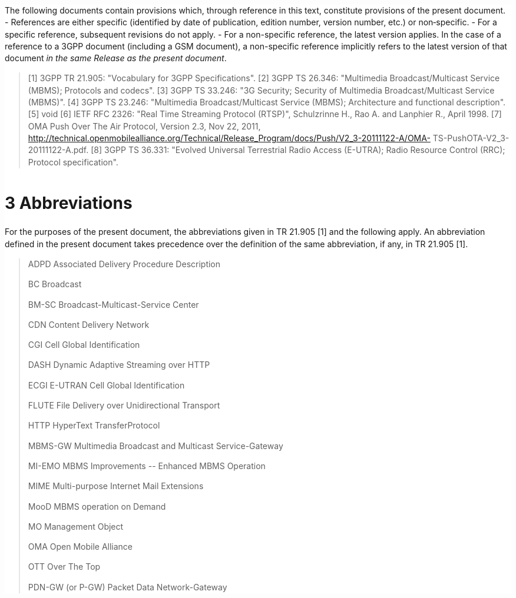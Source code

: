 The following documents contain provisions which, through reference in this
text, constitute provisions of the present document.
\- References are either specific (identified by date of publication, edition
number, version number, etc.) or non‑specific.
\- For a specific reference, subsequent revisions do not apply.
\- For a non-specific reference, the latest version applies. In the case of a
reference to a 3GPP document (including a GSM document), a non-specific
reference implicitly refers to the latest version of that document _in the
same Release as the present document_.
> [1] 3GPP TR 21.905: \"Vocabulary for 3GPP Specifications\".
[2] 3GPP TS 26.346: \"Multimedia Broadcast/Multicast Service (MBMS); Protocols
and codecs\".
[3] 3GPP TS 33.246: \"3G Security; Security of Multimedia Broadcast/Multicast
Service (MBMS)\".
[4] 3GPP TS 23.246: \"Multimedia Broadcast/Multicast Service (MBMS);
Architecture and functional description\".
[5] void
[6] IETF RFC 2326: \"Real Time Streaming Protocol (RTSP)\", Schulzrinne H.,
Rao A. and Lanphier R., April 1998.
[7] OMA Push Over The Air Protocol, Version 2.3, Nov 22, 2011,
http://technical.openmobilealliance.org/Technical/Release_Program/docs/Push/V2_3-20111122-A/OMA-
TS-PushOTA-V2_3-20111122-A.pdf.
[8] 3GPP TS 36.331: \"Evolved Universal Terrestrial Radio Access (E-UTRA);
Radio Resource Control (RRC); Protocol specification\".
# 3 Abbreviations
For the purposes of the present document, the abbreviations given in TR 21.905
[1] and the following apply. An abbreviation defined in the present document
takes precedence over the definition of the same abbreviation, if any, in TR
21.905 [1].
> ADPD Associated Delivery Procedure Description
>
> BC Broadcast
>
> BM-SC Broadcast-Multicast-Service Center
>
> CDN Content Delivery Network
>
> CGI Cell Global Identification
>
> DASH Dynamic Adaptive Streaming over HTTP
>
> ECGI E-UTRAN Cell Global Identification
>
> FLUTE File Delivery over Unidirectional Transport
>
> HTTP HyperText TransferProtocol
>
> MBMS-GW Multimedia Broadcast and Multicast Service-Gateway
>
> MI-EMO MBMS Improvements -- Enhanced MBMS Operation
>
> MIME Multi-purpose Internet Mail Extensions
>
> MooD MBMS operation on Demand
>
> MO Management Object
>
> OMA Open Mobile Alliance
>
> OTT Over The Top
>
> PDN-GW (or P-GW) Packet Data Network-Gateway